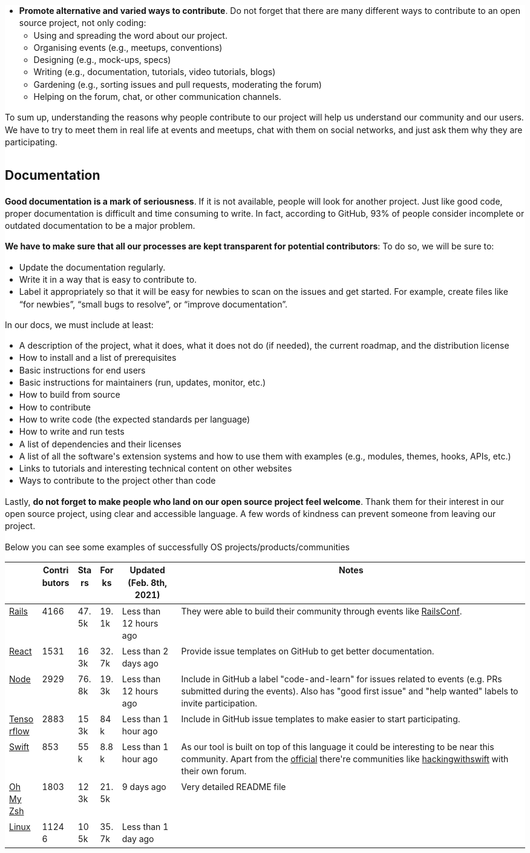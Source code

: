 - **Promote alternative and varied ways to contribute**. Do not forget that there are many different ways to contribute to an open source project, not only coding:
  - Using and spreading the word about our project.
  - Organising events (e.g., meetups, conventions)
  - Designing (e.g., mock-ups, specs)
  - Writing (e.g., documentation, tutorials, video tutorials, blogs)
  - Gardening (e.g., sorting issues and pull requests, moderating the forum)
  - Helping on the forum, chat, or other communication channels.

To sum up, understanding the reasons why people contribute to our project will help us understand our community and our users. We have to try to meet them in real life at events and meetups, chat with them on social networks, and just ask them why they are participating.

## Documentation

**Good documentation is a mark of seriousness**. If it is not available, people will look for another project. Just like good code, proper documentation is difficult and time consuming to write. In fact, according to GitHub, 93% of people consider incomplete or outdated documentation to be a major problem.

**We have to make sure that all our processes are kept transparent for potential contributors**: To do so, we will be sure to:

- Update the documentation regularly.
- Write it in a way that is easy to contribute to.
- Label it appropriately so that it will be easy for newbies to scan on the issues and get started. For example, create files like “for newbies”, “small bugs to resolve”, or “improve documentation”.

In our docs, we must include at least:
- A description of the project, what it does, what it does not do (if needed), the current roadmap, and the distribution license
- How to install and a list of prerequisites
- Basic instructions for end users
- Basic instructions for maintainers (run, updates, monitor, etc.)
- How to build from source
- How to contribute
- How to write code (the expected standards per language)
- How to write and run tests
- A list of dependencies and their licenses
- A list of all the software's extension systems and how to use them with examples (e.g., modules, themes, hooks, APIs, etc.)
- Links to tutorials and interesting technical content on other websites
- Ways to contribute to the project other than code

Lastly, **do not forget to make people who land on our open source project feel welcome**. Thank them for their interest in our open source project, using clear and accessible language. A few words of kindness can prevent someone from leaving our project.

Below you can see some examples of successfully OS projects/products/communities

|                                                        | Contributors | Stars | Forks | Updated (Feb. 8th, 2021) | Notes                                                                                                                                                                                                                                                      |
|--------------------------------------------------------|--------------|-------|-------|--------------------------|------------------------------------------------------------------------------------------------------------------------------------------------------------------------------------------------------------------------------------------------------------|
| [Rails](https://github.com/rails/rails)                | 4166         | 47.5k | 19.1k | Less than 12 hours ago   | They were able to build their community through events like [RailsConf](http://railsconf.com/).                                                                                                                                                            |
| [React](https://github.com/facebook/react)             | 1531         | 163k  | 32.7k | Less than 2 days ago     | Provide issue templates on GitHub to get better documentation.                                                                                                                                                                                             |
| [Node](https://github.com/nodejs/node)                 | 2929         | 76.8k | 19.3k | Less than 12 hours ago   | Include in GitHub a label "code-and-learn" for issues related to events (e.g. PRs submitted during the events). Also has "good first issue" and "help wanted" labels to invite participation.                                                              |
| [Tensorflow](https://github.com/tensorflow/tensorflow) | 2883         | 153k  | 84k   | Less than 1 hour ago     | Include in GitHub issue templates to make easier to start participating.                                                                                                                                                                                   |
| [Swift](https://github.com/apple/swift)                | 853          | 55k   | 8.8k  | Less than 1 hour ago     | As our tool is built on top of this language it could be interesting to be near this community. Apart from the [official](https://forums.swift.org/) there're communities like [hackingwithswift](https://www.hackingwithswift.com/) with their own forum. |
| [Oh My Zsh](https://github.com/ohmyzsh/ohmyzsh)        | 1803         | 123k  | 21.5k | 9 days ago               | Very detailed README file                                                                                                                                                                                                                                  |
| [Linux](https://github.com/torvalds/linux/)            | 11246        | 105k  | 35.7k | Less than 1 day ago      |                                                                                                                                                                                                                                                            |
